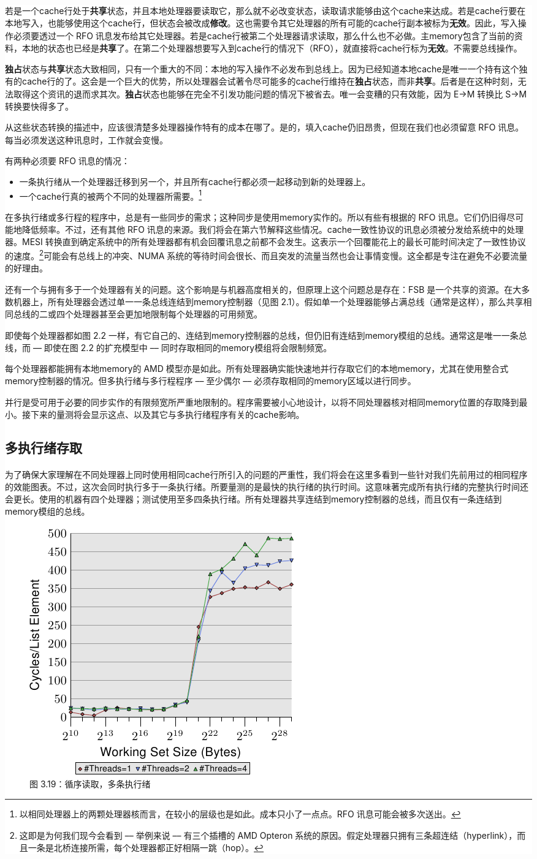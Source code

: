 若是一个cache行处于**共享**状态，并且本地处理器要读取它，那么就不必改变状态，读取请求能够由这个cache来达成。若是cache行要在本地写入，也能够使用这个cache行，但状态会被改成**修改**。这也需要令其它处理器的所有可能的cache行副本被标为**无效**。因此，写入操作必须要透过一个 RFO 讯息发布给其它处理器。若是cache行被第二个处理器请求读取，那么什么也不必做。主memory包含了当前的资料，本地的状态也已经是**共享**了。在第二个处理器想要写入到cache行的情况下（RFO），就直接将cache行标为**无效**。不需要总线操作。

**独占**状态与**共享**状态大致相同，只有一个重大的不同：本地的写入操作不必发布到总线上。因为已经知道本地cache是唯一一个持有这个独有的cache行的了。这会是一个巨大的优势，所以处理器会试著令尽可能多的cache行维持在**独占**状态，而非**共享**。后者是在这种时刻，无法取得这个资讯的退而求其次。**独占**状态也能够在完全不引发功能问题的情况下被省去。唯一会变糟的只有效能，因为 E→M 转换比 S→M 转换要快得多了。

从这些状态转换的描述中，应该很清楚多处理器操作特有的成本在哪了。是的，填入cache仍旧昂贵，但现在我们也必须留意 RFO 讯息。每当必须发送这种讯息时，工作就会变慢。

有两种必须要 RFO 讯息的情况：

* 一条执行绪从一个处理器迁移到另一个，并且所有cache行都必须一起移动到新的处理器上。
* 一个cache行真的被两个不同的处理器所需要。[^21]

在多执行绪或多行程的程序中，总是有一些同步的需求；这种同步是使用memory实作的。所以有些有根据的 RFO 讯息。它们仍旧得尽可能地降低频率。不过，还有其他 RFO 讯息的来源。我们将会在第六节解释这些情况。cache一致性协议的讯息必须被分发给系统中的处理器。MESI 转换直到确定系统中的所有处理器都有机会回覆讯息之前都不会发生。这表示一个回覆能花上的最长可能时间决定了一致性协议的速度。[^22]可能会有总线上的冲突、NUMA 系统的等待时间会很长、而且突发的流量当然也会让事情变慢。这全都是专注在避免不必要流量的好理由。

还有一个与拥有多于一个处理器有关的问题。这个影响是与机器高度相关的，但原理上这个问题总是存在：FSB 是一个共享的资源。在大多数机器上，所有处理器会透过单一一条总线连结到memory控制器（见图 2.1）。假如单一个处理器能够占满总线（通常是这样），那么共享相同总线的二或四个处理器甚至会更加地限制每个处理器的可用频宽。

即使每个处理器都如图 2.2 一样，有它自己的、连结到memory控制器的总线，但仍旧有连结到memory模组的总线。通常这是唯一一条总线，而 –– 即使在图 2.2 的扩充模型中 –– 同时存取相同的memory模组将会限制频宽。

每个处理器都能拥有本地memory的 AMD 模型亦是如此。所有处理器确实能快速地并行存取它们的本地memory，尤其在使用整合式memory控制器的情况。但多执行绪与多行程程序 –– 至少偶尔 –– 必须存取相同的memory区域以进行同步。

并行是受可用于必要的同步实作的有限频宽所严重地限制的。程序需要被小心地设计，以将不同处理器核对相同memory位置的存取降到最小。接下来的量测将会显示这点、以及其它与多执行绪程序有关的cache影响。


## 多执行绪存取

为了确保大家理解在不同处理器上同时使用相同cache行所引入的问题的严重性，我们将会在这里多看到一些针对我们先前用过的相同程序的效能图表。不过，这次会同时执行多于一条执行绪。所要量测的是最快的执行绪的执行时间。这意味著完成所有执行绪的完整执行时间还会更长。使用的机器有四个处理器；测试使用至多四条执行绪。所有处理器共享连结到memory控制器的总线，而且仅有一条连结到memory模组的总线。

<figure>
  <img src="../../assets/figure-3.19.png" alt="图 3.19：循序读取，多条执行绪">
  <figcaption>图 3.19：循序读取，多条执行绪</figcaption>
</figure>


[^21]: 以相同处理器上的两颗处理器核而言，在较小的层级也是如此。成本只小了一点点。RFO 讯息可能会被多次送出。
[^22]: 这即是为何我们现今会看到 –– 举例来说 –– 有三个插槽的 AMD Opteron 系统的原因。假定处理器只拥有三条超连结（hyperlink），而且一条是北桥连接所需，每个处理器都正好相隔一跳（hop）。
[^23]: 另一个令 HT 维持开启的理由是除错。SMT 令人惊讶地善于在平行程序中找出好几组问题。